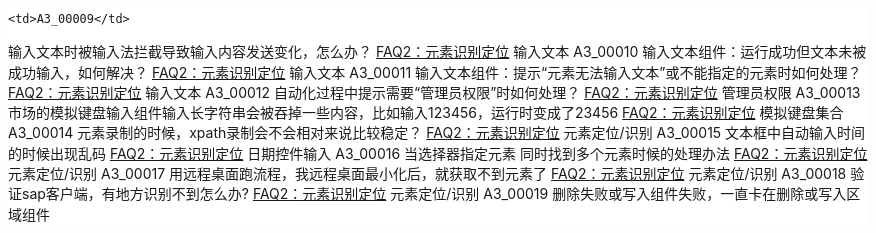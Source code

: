     <td>A3_00009</td>
  </tr>
  <tr>
    <td>输入文本时被输入法拦截导致输入内容发送变化，怎么办？</td>
    <td><a href="https://academy.encoo.com/zh-cn/wiki/answers/Q&A/FAQ_element.md">FAQ2：元素识别定位</a></td>
    <td>输入文本</td>
    <td>A3_00010</td>
  </tr>
  <tr>
    <td>输入文本组件：运行成功但文本未被成功输入，如何解决？</td>
    <td><a href="https://academy.encoo.com/zh-cn/wiki/answers/Q&A/FAQ_element.md">FAQ2：元素识别定位</a></td>
    <td>输入文本</td>
    <td>A3_00011</td>
  </tr>
  <tr>
    <td>输入文本组件：提示“元素无法输入文本”或不能指定的元素时如何处理？</td>
    <td><a href="https://academy.encoo.com/zh-cn/wiki/answers/Q&A/FAQ_element.md">FAQ2：元素识别定位</a></td>
    <td>输入文本</td>
    <td>A3_00012</td>
  </tr>
  <tr>
    <td>自动化过程中提示需要“管理员权限”时如何处理？</td>
    <td><a href="https://academy.encoo.com/zh-cn/wiki/answers/Q&A/FAQ_element.md">FAQ2：元素识别定位</a></td>
    <td>管理员权限</td>
    <td>A3_00013</td>
  </tr>
  <tr>
    <td>市场的模拟键盘输入组件输入长字符串会被吞掉一些内容，比如输入123456，运行时变成了23456</td>
    <td><a href="https://academy.encoo.com/zh-cn/wiki/answers/Q&A/FAQ_element.md">FAQ2：元素识别定位</a></td>
    <td>模拟键盘集合</td>
    <td>A3_00014</td>
  </tr>
  <tr>
    <td>元素录制的时候，xpath录制会不会相对来说比较稳定？</td>
    <td><a href="https://academy.encoo.com/zh-cn/wiki/answers/Q&A/FAQ_element.md">FAQ2：元素识别定位</a></td>
    <td>元素定位/识别</td>
    <td>A3_00015</td>
  </tr>
  <tr>
    <td>文本框中自动输入时间的时候出现乱码</td>
    <td><a href="https://academy.encoo.com/zh-cn/wiki/answers/Q&A/FAQ_element.md">FAQ2：元素识别定位</a></td>
    <td>日期控件输入</td>
    <td>A3_00016</td>
  </tr>
  <tr>
    <td>当选择器指定元素 同时找到多个元素时候的处理办法 </td>
    <td><a href="https://academy.encoo.com/zh-cn/wiki/answers/Q&A/FAQ_element.md">FAQ2：元素识别定位</a></td>
    <td>元素定位/识别</td>
    <td>A3_00017</td>
  </tr>
  <tr>
    <td>用远程桌面跑流程，我远程桌面最小化后，就获取不到元素了</td>
    <td><a href="https://academy.encoo.com/zh-cn/wiki/answers/Q&A/FAQ_element.md">FAQ2：元素识别定位</a></td>
    <td>元素定位/识别</td>
    <td>A3_00018</td>
  </tr>
  <tr>
    <td>验证sap客户端，有地方识别不到怎么办?</td>
    <td><a href="https://academy.encoo.com/zh-cn/wiki/answers/Q&A/FAQ_element.md">FAQ2：元素识别定位</a></td>
    <td>元素定位/识别</td>
    <td>A3_00019</td>
  </tr>
  <tr>
    <td>删除失败或写入组件失败，一直卡在删除或写入区域组件</td>